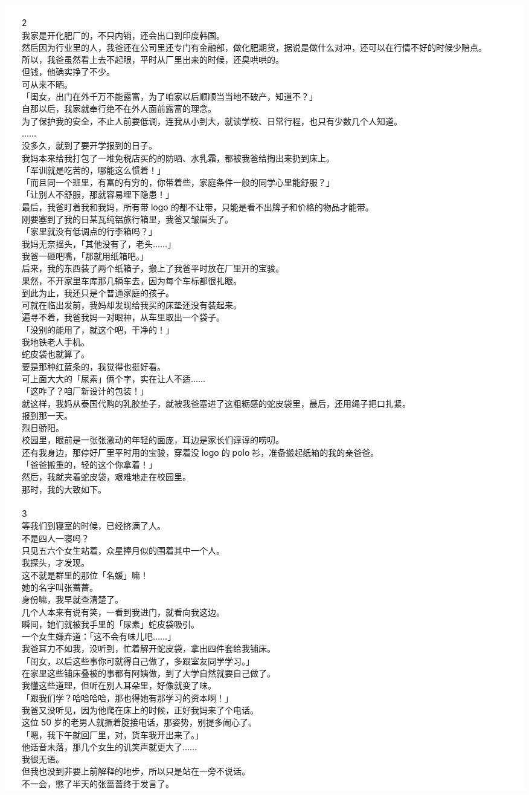 &emsp;&emsp;   
&emsp;&emsp;2  
&emsp;&emsp;我家是开化肥厂的，不只内销，还会出口到印度韩国。  
&emsp;&emsp;然后因为行业里的人，我爸还在公司里还专门有金融部，做化肥期货，据说是做什么对冲，还可以在行情不好的时候少赔点。  
&emsp;&emsp;所以，我爸虽然看上去不起眼，平时从厂里出来的时候，还臭哄哄的。  
&emsp;&emsp;但钱，他确实挣了不少。  
&emsp;&emsp;可从来不晒。  
&emsp;&emsp;「闺女，出门在外千万不能露富，为了咱家以后顺顺当当地不破产，知道不？」  
&emsp;&emsp;自那以后，我家就奉行绝不在外人面前露富的理念。  
&emsp;&emsp;为了保护我的安全，不止人前要低调，连我从小到大，就读学校、日常行程，也只有少数几个人知道。  
&emsp;&emsp;……  
&emsp;&emsp;没多久，就到了要开学报到的日子。  
&emsp;&emsp;我妈本来给我打包了一堆免税店买的的防晒、水乳霜，都被我爸给掏出来扔到床上。  
&emsp;&emsp;「军训就是吃苦的，哪能这么惯着！」  
&emsp;&emsp;「而且同一个班里，有富的有穷的，你带着些，家庭条件一般的同学心里能舒服？」  
&emsp;&emsp;「让别人不舒服，那就容易埋下隐患！」  
&emsp;&emsp;最后，我爸盯着我和我妈，所有带 logo 的都不让带，只能是看不出牌子和价格的物品才能带。  
&emsp;&emsp;刚要塞到了我的日某瓦纯铝旅行箱里，我爸又皱眉头了。  
&emsp;&emsp;「家里就没有低调点的行李箱吗？」  
&emsp;&emsp;我妈无奈摇头，「其他没有了，老头……」  
&emsp;&emsp;我爸一砸吧嘴，「那就用纸箱吧。」  
&emsp;&emsp;后来，我的东西装了两个纸箱子，搬上了我爸平时放在厂里开的宝骏。  
&emsp;&emsp;果然，不开家里车库那几辆车去，因为每个车标都很扎眼。  
&emsp;&emsp;到此为止，我还只是个普通家庭的孩子。  
&emsp;&emsp;可就在临出发前，我妈却发现给我买的床垫还没有装起来。  
&emsp;&emsp;遍寻不着，我爸我妈一对眼神，从车里取出一个袋子。  
&emsp;&emsp;「没别的能用了，就这个吧，干净的！」  
&emsp;&emsp;我地铁老人手机。  
&emsp;&emsp;蛇皮袋也就算了。  
&emsp;&emsp;要是那种红蓝条的，我觉得也挺好看。  
&emsp;&emsp;可上面大大的「尿素」俩个字，实在让人不适……  
&emsp;&emsp;「这咋了？咱厂新设计的包装！」  
&emsp;&emsp;就这样，我妈从泰国代购的乳胶垫子，就被我爸塞进了这粗粝感的蛇皮袋里，最后，还用绳子把口扎紧。  
&emsp;&emsp;报到那一天。  
&emsp;&emsp;烈日骄阳。  
&emsp;&emsp;校园里，眼前是一张张激动的年轻的面庞，耳边是家长们谆谆的唠叨。  
&emsp;&emsp;还有我身边，那停好厂里平时用的宝骏，穿着没 logo 的 polo 衫，准备搬起纸箱的我的亲爸爸。  
&emsp;&emsp;「爸爸搬重的，轻的这个你拿着！」  
&emsp;&emsp;然后，我就夹着蛇皮袋，艰难地走在校园里。  
&emsp;&emsp;那时，我的大致如下。  
&emsp;&emsp;   
&emsp;&emsp;3  
&emsp;&emsp;等我们到寝室的时候，已经挤满了人。  
&emsp;&emsp;不是四人一寝吗？  
&emsp;&emsp;只见五六个女生站着，众星捧月似的围着其中一个人。  
&emsp;&emsp;我探头，才发现。  
&emsp;&emsp;这不就是群里的那位「名媛」嘛！  
&emsp;&emsp;她的名字叫张蔷蔷。  
&emsp;&emsp;身份嘛，我早就查清楚了。  
&emsp;&emsp;几个人本来有说有笑，一看到我进门，就看向我这边。  
&emsp;&emsp;瞬间，她们就被我手里的「尿素」蛇皮袋吸引。  
&emsp;&emsp;一个女生嫌弃道：「这不会有味儿吧……」  
&emsp;&emsp;我爸耳力不如我，没听到，忙着解开蛇皮袋，拿出四件套给我铺床。  
&emsp;&emsp;「闺女，以后这些事你可就得自己做了，多跟室友同学学习。」  
&emsp;&emsp;在家里这些铺床叠被的事都有阿姨做，到了大学自然就要自己做了。  
&emsp;&emsp;我懂这些道理，但听在别人耳朵里，好像就变了味。  
&emsp;&emsp;「跟我们学？哈哈哈哈，那也得她有那学习的资本啊！」  
&emsp;&emsp;我爸又没听见，因为他爬在床上的时候，正好我妈来了个电话。  
&emsp;&emsp;这位 50 岁的老男人就撅着腚接电话，那姿势，别提多闹心了。  
&emsp;&emsp;「嗯，我下午就回厂里，对，货车我开出来了。」  
&emsp;&emsp;他话音未落，那几个女生的讥笑声就更大了……  
&emsp;&emsp;我很无语。  
&emsp;&emsp;但我也没到非要上前解释的地步，所以只是站在一旁不说话。  
&emsp;&emsp;不一会，憋了半天的张蔷蔷终于发言了。  